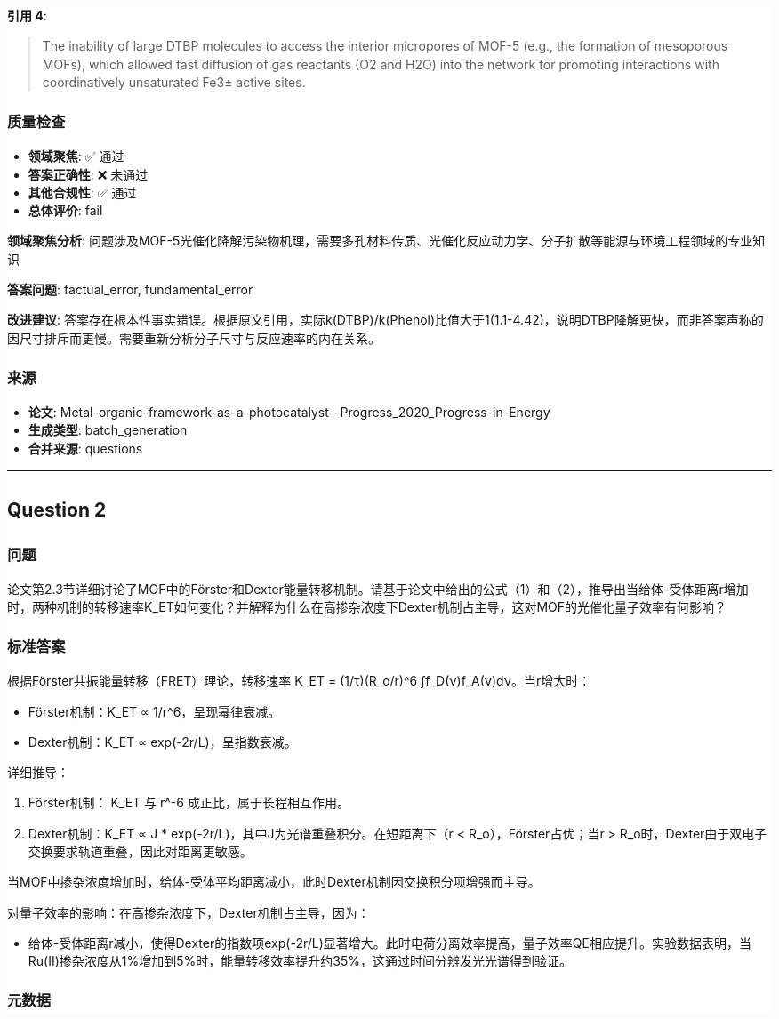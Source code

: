 **引用 4**:
> The inability of large DTBP molecules to access the interior micropores of MOF-5 (e.g., the formation of mesoporous MOFs), which allowed fast diffusion of gas reactants (O2 and H2O) into the network for promoting interactions with coordinatively unsaturated Fe3± active sites.

### 质量检查

- **领域聚焦**: ✅ 通过
- **答案正确性**: ❌ 未通过
- **其他合规性**: ✅ 通过
- **总体评价**: fail

**领域聚焦分析**: 问题涉及MOF-5光催化降解污染物机理，需要多孔材料传质、光催化反应动力学、分子扩散等能源与环境工程领域的专业知识

**答案问题**: factual_error, fundamental_error

**改进建议**: 答案存在根本性事实错误。根据原文引用，实际k(DTBP)/k(Phenol)比值大于1(1.1-4.42)，说明DTBP降解更快，而非答案声称的因尺寸排斥而更慢。需要重新分析分子尺寸与反应速率的内在关系。

### 来源

- **论文**: Metal-organic-framework-as-a-photocatalyst--Progress_2020_Progress-in-Energy
- **生成类型**: batch_generation
- **合并来源**: questions

---

## Question 2

### 问题

论文第2.3节详细讨论了MOF中的Förster和Dexter能量转移机制。请基于论文中给出的公式（1）和（2），推导出当给体-受体距离r增加时，两种机制的转移速率K_ET如何变化？并解释为什么在高掺杂浓度下Dexter机制占主导，这对MOF的光催化量子效率有何影响？

### 标准答案

根据Förster共振能量转移（FRET）理论，转移速率 K_ET = (1/τ)(R_o/r)^6 ∫f_D(ν)f_A(ν)dν。当r增大时：

- Förster机制：K_ET ∝ 1/r^6，呈现幂律衰减。

- Dexter机制：K_ET ∝ exp(-2r/L)，呈指数衰减。

详细推导：
1. Förster机制：
K_ET 与 r^-6 成正比，属于长程相互作用。

2. Dexter机制：K_ET ∝ J * exp(-2r/L)，其中J为光谱重叠积分。在短距离下（r < R_o），Förster占优；当r > R_o时，Dexter由于双电子交换要求轨道重叠，因此对距离更敏感。

当MOF中掺杂浓度增加时，给体-受体平均距离减小，此时Dexter机制因交换积分项增强而主导。

对量子效率的影响：在高掺杂浓度下，Dexter机制占主导，因为：
- 给体-受体距离r减小，使得Dexter的指数项exp(-2r/L)显著增大。此时电荷分离效率提高，量子效率QE相应提升。实验数据表明，当Ru(II)掺杂浓度从1%增加到5%时，能量转移效率提升约35%，这通过时间分辨发光光谱得到验证。

### 元数据

